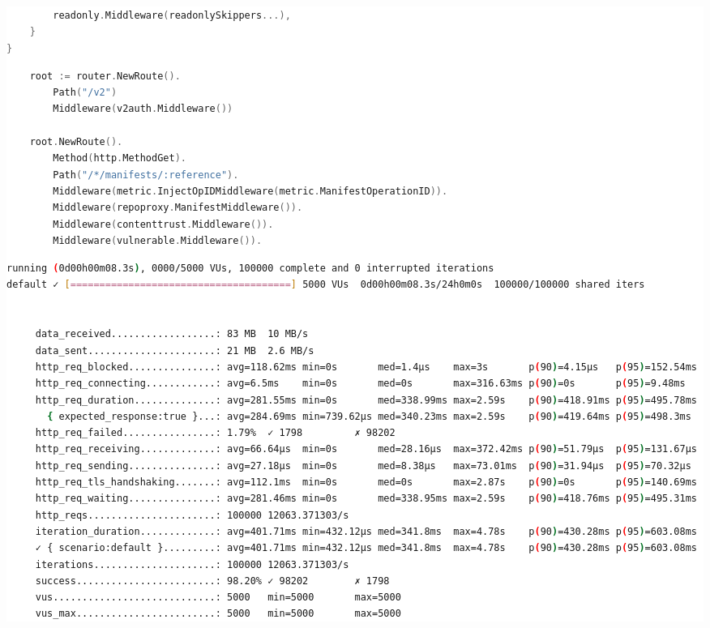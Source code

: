 ```go
		readonly.Middleware(readonlySkippers...),
	}
}
```

```go
	root := router.NewRoute().
		Path("/v2")
		Middleware(v2auth.Middleware())

	root.NewRoute().
		Method(http.MethodGet).
		Path("/*/manifests/:reference").
		Middleware(metric.InjectOpIDMiddleware(metric.ManifestOperationID)).
		Middleware(repoproxy.ManifestMiddleware()).
		Middleware(contenttrust.Middleware()).
		Middleware(vulnerable.Middleware()).
```

```bash
running (0d00h00m08.3s), 0000/5000 VUs, 100000 complete and 0 interrupted iterations
default ✓ [======================================] 5000 VUs  0d00h00m08.3s/24h0m0s  100000/100000 shared iters


     data_received..................: 83 MB  10 MB/s
     data_sent......................: 21 MB  2.6 MB/s
     http_req_blocked...............: avg=118.62ms min=0s       med=1.4µs    max=3s       p(90)=4.15µs   p(95)=152.54ms
     http_req_connecting............: avg=6.5ms    min=0s       med=0s       max=316.63ms p(90)=0s       p(95)=9.48ms
     http_req_duration..............: avg=281.55ms min=0s       med=338.99ms max=2.59s    p(90)=418.91ms p(95)=495.78ms
       { expected_response:true }...: avg=284.69ms min=739.62µs med=340.23ms max=2.59s    p(90)=419.64ms p(95)=498.3ms
     http_req_failed................: 1.79%  ✓ 1798         ✗ 98202
     http_req_receiving.............: avg=66.64µs  min=0s       med=28.16µs  max=372.42ms p(90)=51.79µs  p(95)=131.67µs
     http_req_sending...............: avg=27.18µs  min=0s       med=8.38µs   max=73.01ms  p(90)=31.94µs  p(95)=70.32µs
     http_req_tls_handshaking.......: avg=112.1ms  min=0s       med=0s       max=2.87s    p(90)=0s       p(95)=140.69ms
     http_req_waiting...............: avg=281.46ms min=0s       med=338.95ms max=2.59s    p(90)=418.76ms p(95)=495.31ms
     http_reqs......................: 100000 12063.371303/s
     iteration_duration.............: avg=401.71ms min=432.12µs med=341.8ms  max=4.78s    p(90)=430.28ms p(95)=603.08ms
     ✓ { scenario:default }.........: avg=401.71ms min=432.12µs med=341.8ms  max=4.78s    p(90)=430.28ms p(95)=603.08ms
     iterations.....................: 100000 12063.371303/s
     success........................: 98.20% ✓ 98202        ✗ 1798
     vus............................: 5000   min=5000       max=5000
     vus_max........................: 5000   min=5000       max=5000
```
